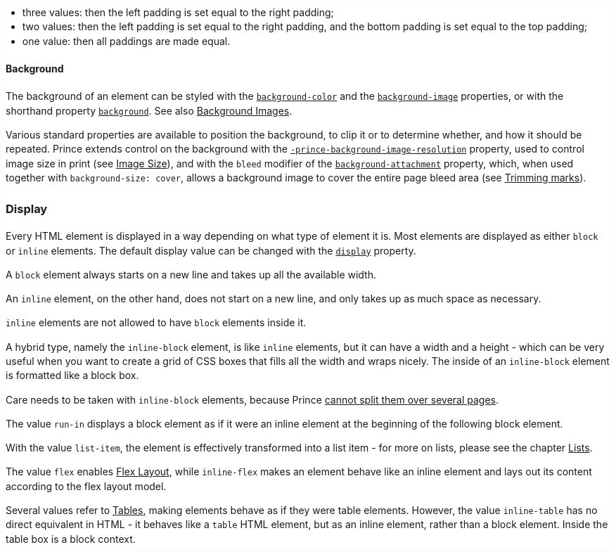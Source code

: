-   three values: then the left padding is set equal to the right padding;
-   two values: then the left padding is set equal to the right padding, and the bottom padding is set equal to the top padding;
-   one value: then all paddings are made equal.

#### Background

The background of an element can be styled with the [`background-color`](css-props.md#prop-background-color) and the [`background-image`](css-props.md#prop-background-image) properties, or with the shorthand property [`background`](css-props.md#prop-background). See also [Background Images](graphics.md#background-images).

Various standard properties are available to position the background, to clip it or to determine whether, and how it should be repeated. Prince extends control on the background with the [`-prince-background-image-resolution`](css-props.md#prop-prince-background-image-resolution) property, used to control image size in print (see [Image Size](graphics.md#image-size)), and with the `bleed` modifier of the [`background-attachment`](css-props.md#prop-background-attachment) property, which, when used together with `background-size: cover`, allows a background image to cover the entire page bleed area (see [Trimming marks](paged.md#trimming-marks)).


### Display

Every HTML element is displayed in a way depending on what type of element it is. Most elements are displayed as either `block` or `inline` elements. The default display value can be changed with the [`display`](css-props.md#prop-display) property.

A `block` element always starts on a new line and takes up all the available width.

An `inline` element, on the other hand, does not start on a new line, and only takes up as much space as necessary.

<p class="note">
<code>inline</code> elements are not allowed to have <code>block</code> elements inside it.
</p>

A hybrid type, namely the `inline-block` element, is like `inline` elements, but it can have a width and a height - which can be very useful when you want to create a grid of CSS boxes that fills all the width and wraps nicely. The inside of an `inline-block` element is formatted like a block box.

Care needs to be taken with `inline-block` elements, because Prince [cannot split them over several pages](help.md#faq-one-page).

The value `run-in` displays a block element as if it were an inline element at the beginning of the following block element.

With the value `list-item`, the element is effectively transformed into a list item - for more on lists, please see the chapter [Lists](#lists).

The value `flex` enables [Flex Layout](#flex-layout), while `inline-flex` makes an element behave like an inline element and lays out its content according to the flex layout model.

Several values refer to [Tables](#tables), making elements behave as if they were table elements. However, the value `inline-table` has no direct equivalent in HTML - it behaves like a `table` HTML element, but as an inline element, rather than a block element. Inside the table box is a block context.
